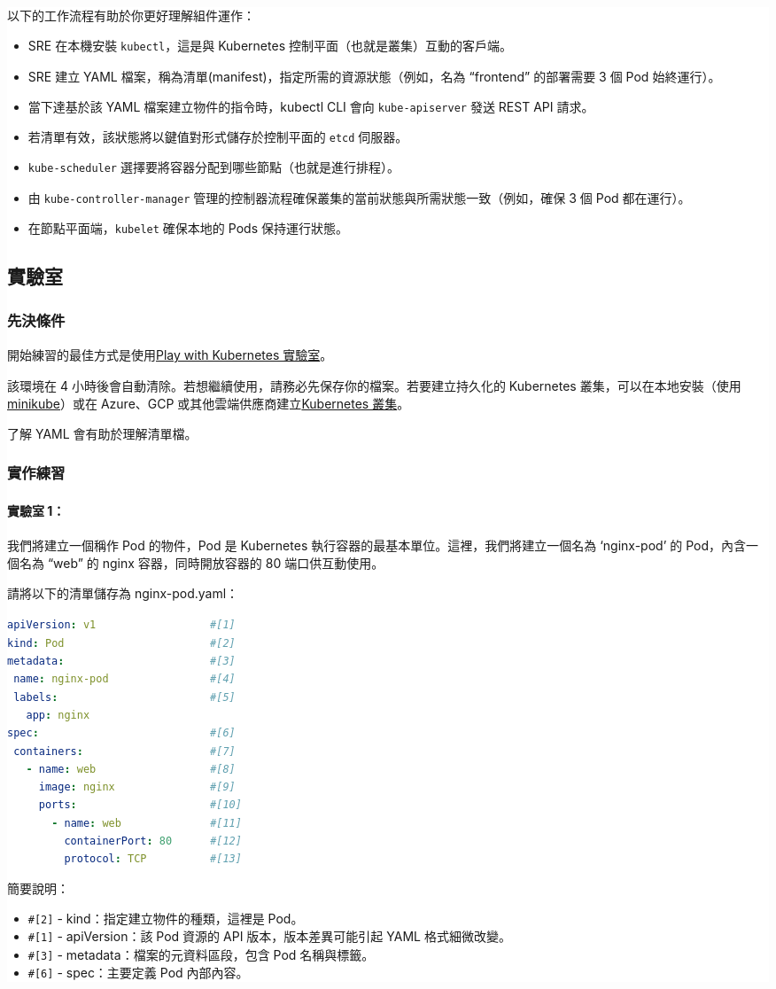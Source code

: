 以下的工作流程有助於你更好理解組件運作：

- SRE 在本機安裝 `kubectl`，這是與 Kubernetes 控制平面（也就是叢集）互動的客戶端。

- SRE 建立 YAML 檔案，稱為清單(manifest)，指定所需的資源狀態（例如，名為 “frontend” 的部署需要 3 個 Pod 始終運行）。

- 當下達基於該 YAML 檔案建立物件的指令時，kubectl CLI 會向 `kube-apiserver` 發送 REST API 請求。

- 若清單有效，該狀態將以鍵值對形式儲存於控制平面的 `etcd` 伺服器。

- `kube-scheduler` 選擇要將容器分配到哪些節點（也就是進行排程）。

- 由 `kube-controller-manager` 管理的控制器流程確保叢集的當前狀態與所需狀態一致（例如，確保 3 個 Pod 都在運行）。

- 在節點平面端，`kubelet` 確保本地的 Pods 保持運行狀態。


## 實驗室

### 先決條件

開始練習的最佳方式是使用[Play with Kubernetes 實驗室](https://labs.play-with-k8s.com/)。

該環境在 4 小時後會自動清除。若想繼續使用，請務必先保存你的檔案。若要建立持久化的 Kubernetes 叢集，可以在本地安裝（使用 [minikube](https://minikube.sigs.k8s.io/docs/start/)）或在 Azure、GCP 或其他雲端供應商建立[Kubernetes 叢集](https://docs.microsoft.com/en-us/azure/aks/kubernetes-walkthrough-portal)。

了解 YAML 會有助於理解清單檔。

### 實作練習

#### 實驗室 1：

我們將建立一個稱作 Pod 的物件，Pod 是 Kubernetes 執行容器的最基本單位。這裡，我們將建立一個名為 ‘nginx-pod’ 的 Pod，內含一個名為 “web” 的 nginx 容器，同時開放容器的 80 端口供互動使用。

請將以下的清單儲存為 nginx-pod.yaml：

``` yaml
apiVersion: v1                  #[1]
kind: Pod                       #[2]
metadata:                       #[3]
 name: nginx-pod                #[4]
 labels:                        #[5]
   app: nginx      
spec:                           #[6]
 containers:                    #[7]
   - name: web                  #[8]
     image: nginx               #[9]
     ports:                     #[10]
       - name: web              #[11]
         containerPort: 80      #[12]
         protocol: TCP          #[13]
```

簡要說明：

- `#[2]` - kind：指定建立物件的種類，這裡是 Pod。
- `#[1]` - apiVersion：該 Pod 資源的 API 版本，版本差異可能引起 YAML 格式細微改變。
- `#[3]` - metadata：檔案的元資料區段，包含 Pod 名稱與標籤。
- `#[6]` - spec：主要定義 Pod 內部內容。
